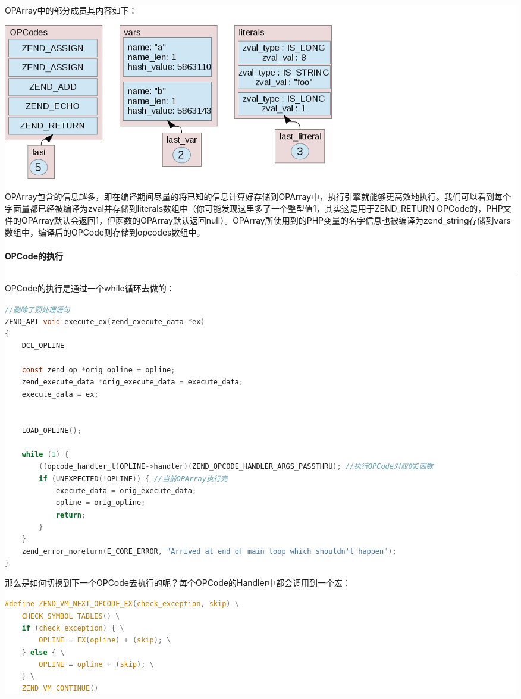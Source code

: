 OPArray中的部分成员其内容如下：

![](/assets/img/201611040202.png)

OPArray包含的信息越多，即在编译期间尽量的将已知的信息计算好存储到OPArray中，执行引擎就能够更高效地执行。我们可以看到每个字面量都已经被编译为zval并存储到literals数组中（你可能发现这里多了一个整型值1，其实这是用于ZEND_RETURN OPCode的，PHP文件的OPArray默认会返回1，但函数的OPArray默认返回null）。OPArray所使用到的PHP变量的名字信息也被编译为zend_string存储到vars数组中，编译后的OPCode则存储到opcodes数组中。

#### OPCode的执行
- - -
OPCode的执行是通过一个while循环去做的：

```c
//删除了预处理语句
ZEND_API void execute_ex(zend_execute_data *ex)
{
    DCL_OPLINE

    const zend_op *orig_opline = opline;
    zend_execute_data *orig_execute_data = execute_data;
    execute_data = ex; 


    LOAD_OPLINE();

    while (1) {
        ((opcode_handler_t)OPLINE->handler)(ZEND_OPCODE_HANDLER_ARGS_PASSTHRU); //执行OPCode对应的C函数
        if (UNEXPECTED(!OPLINE)) { //当前OPArray执行完
            execute_data = orig_execute_data;
            opline = orig_opline;
            return;
        }
    }
    zend_error_noreturn(E_CORE_ERROR, "Arrived at end of main loop which shouldn't happen");
}
```

那么是如何切换到下一个OPCode去执行的呢？每个OPCode的Handler中都会调用到一个宏：

```c
#define ZEND_VM_NEXT_OPCODE_EX(check_exception, skip) \
    CHECK_SYMBOL_TABLES() \
    if (check_exception) { \
        OPLINE = EX(opline) + (skip); \
    } else { \
        OPLINE = opline + (skip); \
    } \
    ZEND_VM_CONTINUE()
```
